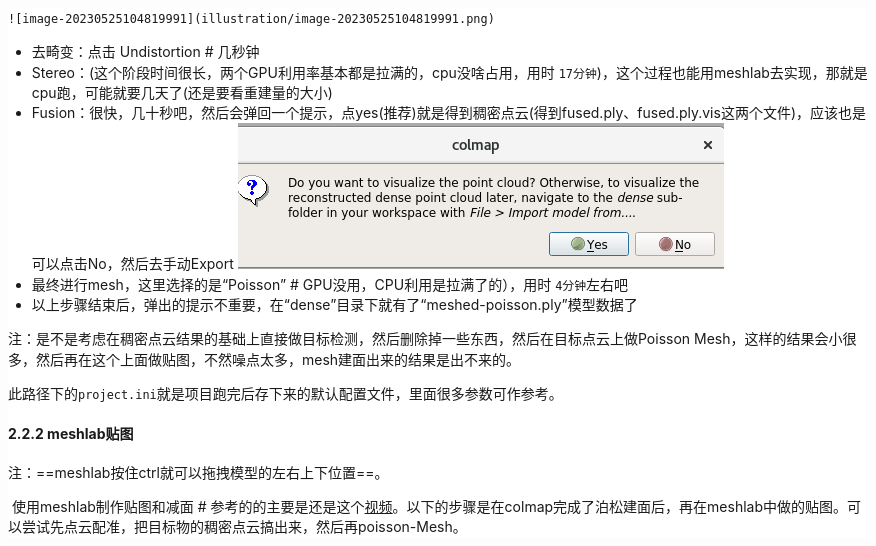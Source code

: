    ![image-20230525104819991](illustration/image-20230525104819991.png)
  - 去畸变：点击 Undistortion   # 几秒钟
  - Stereo：(这个阶段时间很长，两个GPU利用率基本都是拉满的，cpu没啥占用，用时 `17分钟`)，这个过程也能用meshlab去实现，那就是cpu跑，可能就要几天了(还是要看重建量的大小)
  - Fusion：很快，几十秒吧，然后会弹回一个提示，点yes(推荐)就是得到稠密点云(得到fused.ply、fused.ply.vis这两个文件)，应该也是可以点击No，然后去手动Export
    ![image-20230525111133365](illustration/image-20230525111133365.png)
  - 最终进行mesh，这里选择的是“Poisson”  #  GPU没用，CPU利用是拉满了的），用时 `4分钟`左右吧
  - 以上步骤结束后，弹出的提示不重要，在“dense”目录下就有了“meshed-poisson.ply”模型数据了

注：是不是考虑在稠密点云结果的基础上直接做目标检测，然后删除掉一些东西，然后在目标点云上做Poisson Mesh，这样的结果会小很多，然后再在这个上面做贴图，不然噪点太多，mesh建面出来的结果是出不来的。

​	此路径下的`project.ini`就是项目跑完后存下来的默认配置文件，里面很多参数可作参考。

#### 2.2.2 meshlab贴图

注：==meshlab按住ctrl就可以拖拽模型的左右上下位置==。

​	使用meshlab制作贴图和减面     # 参考的的主要是还是这个[视频](https://www.bilibili.com/video/BV1F54y1T7m5?t=270.1)。以下的步骤是在colmap完成了泊松建面后，再在meshlab中做的贴图。可以尝试先点云配准，把目标物的稠密点云搞出来，然后再poisson-Mesh。

